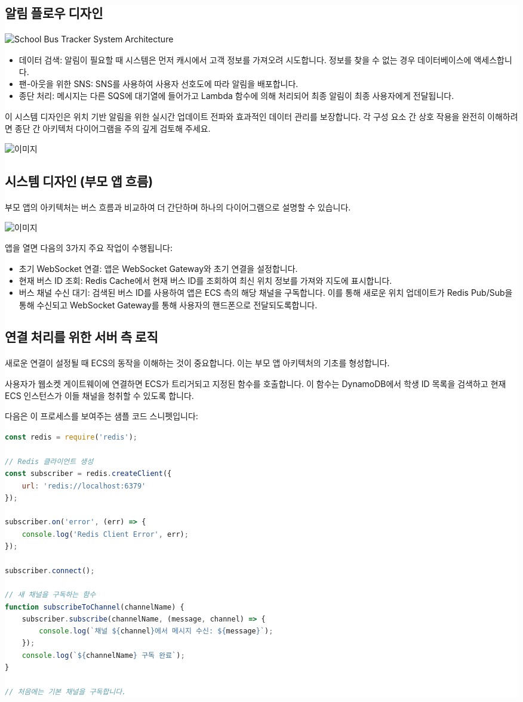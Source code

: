 <div class="content-ad"></div>

## 알림 플로우 디자인

![School Bus Tracker System Architecture](/assets/img/2024-08-26-SchoolBusTrackerSystemArchitecture_16.png)

- 데이터 검색: 알림이 필요할 때 시스템은 먼저 캐시에서 고객 정보를 가져오려 시도합니다. 정보를 찾을 수 없는 경우 데이터베이스에 액세스합니다.
- 팬-아웃을 위한 SNS: SNS를 사용하여 사용자 선호도에 따라 알림을 배포합니다.
- 종단 처리: 메시지는 다른 SQS에 대기열에 들어가고 Lambda 함수에 의해 처리되어 최종 알림이 최종 사용자에게 전달됩니다.

이 시스템 디자인은 위치 기반 알림을 위한 실시간 업데이트 전파와 효과적인 데이터 관리를 보장합니다. 각 구성 요소 간 상호 작용을 완전히 이해하려면 종단 간 아키텍처 다이어그램을 주의 깊게 검토해 주세요.

<div class="content-ad"></div>


![이미지](/assets/img/2024-08-26-SchoolBusTrackerSystemArchitecture_17.png)

## 시스템 디자인 (부모 앱 흐름)

부모 앱의 아키텍처는 버스 흐름과 비교하여 더 간단하며 하나의 다이어그램으로 설명할 수 있습니다.

![이미지](/assets/img/2024-08-26-SchoolBusTrackerSystemArchitecture_18.png)


<div class="content-ad"></div>

앱을 열면 다음의 3가지 주요 작업이 수행됩니다:

- 초기 WebSocket 연결: 앱은 WebSocket Gateway와 초기 연결을 설정합니다.
- 현재 버스 ID 조회: Redis Cache에서 현재 버스 ID를 조회하여 최신 위치 정보를 가져와 지도에 표시합니다.
- 버스 채널 수신 대기: 검색된 버스 ID를 사용하여 앱은 ECS 측의 해당 채널을 구독합니다. 이를 통해 새로운 위치 업데이트가 Redis Pub/Sub을 통해 수신되고 WebSocket Gateway를 통해 사용자의 핸드폰으로 전달되도록합니다.

## 연결 처리를 위한 서버 측 로직

새로운 연결이 설정될 때 ECS의 동작을 이해하는 것이 중요합니다. 이는 부모 앱 아키텍처의 기초를 형성합니다.

<div class="content-ad"></div>

사용자가 웹소켓 게이트웨이에 연결하면 ECS가 트리거되고 지정된 함수를 호출합니다. 이 함수는 DynamoDB에서 학생 ID 목록을 검색하고 현재 ECS 인스턴스가 이들 채널을 청취할 수 있도록 합니다.

다음은 이 프로세스를 보여주는 샘플 코드 스니펫입니다:

```js
const redis = require('redis');

// Redis 클라이언트 생성
const subscriber = redis.createClient({
    url: 'redis://localhost:6379' 
});

subscriber.on('error', (err) => {
    console.log('Redis Client Error', err);
});

subscriber.connect();

// 새 채널을 구독하는 함수
function subscribeToChannel(channelName) {
    subscriber.subscribe(channelName, (message, channel) => {
        console.log(`채널 ${channel}에서 메시지 수신: ${message}`);
    });
    console.log(`${channelName} 구독 완료`);
}

// 처음에는 기본 채널을 구독합니다.
```